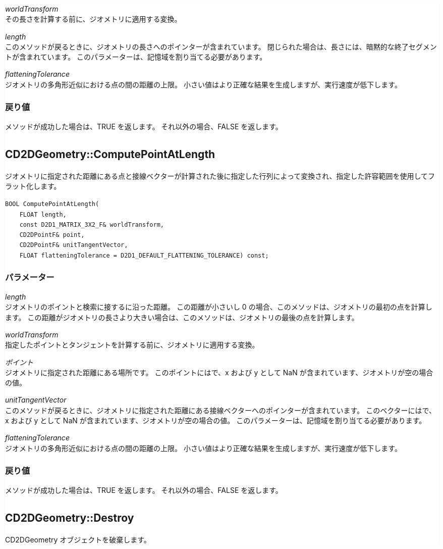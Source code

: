 *worldTransform*<br/>
その長さを計算する前に、ジオメトリに適用する変換。

*length*<br/>
このメソッドが戻るときに、ジオメトリの長さへのポインターが含まれています。 閉じられた場合は、長さには、暗黙的な終了セグメントが含まれています。 このパラメーターは、記憶域を割り当てる必要があります。

*flatteningTolerance*<br/>
ジオメトリの多角形近似における点の間の距離の上限。 小さい値はより正確な結果を生成しますが、実行速度が低下します。

### <a name="return-value"></a>戻り値

メソッドが成功した場合は、TRUE を返します。 それ以外の場合、FALSE を返します。

##  <a name="computepointatlength"></a>  CD2DGeometry::ComputePointAtLength

ジオメトリに指定された距離にある点と接線ベクターが計算された後に指定した行列によって変換され、指定した許容範囲を使用してフラット化します。

```
BOOL ComputePointAtLength(
    FLOAT length,
    const D2D1_MATRIX_3X2_F& worldTransform,
    CD2DPointF& point,
    CD2DPointF& unitTangentVector,
    FLOAT flatteningTolerance = D2D1_DEFAULT_FLATTENING_TOLERANCE) const;
```

### <a name="parameters"></a>パラメーター

*length*<br/>
ジオメトリのポイントと検索に接するに沿った距離。 この距離が小さいし 0 の場合、このメソッドは、ジオメトリの最初の点を計算します。 この距離がジオメトリの長さより大きい場合は、このメソッドは、ジオメトリの最後の点を計算します。

*worldTransform*<br/>
指定したポイントとタンジェントを計算する前に、ジオメトリに適用する変換。

*ポイント*<br/>
ジオメトリに指定された距離にある場所です。 このポイントにはで、x および y として NaN が含まれています、ジオメトリが空の場合の値。

*unitTangentVector*<br/>
このメソッドが戻るときに、ジオメトリに指定された距離にある接線ベクターへのポインターが含まれています。 このベクターにはで、x および y として NaN が含まれています、ジオメトリが空の場合の値。 このパラメーターは、記憶域を割り当てる必要があります。

*flatteningTolerance*<br/>
ジオメトリの多角形近似における点の間の距離の上限。 小さい値はより正確な結果を生成しますが、実行速度が低下します。

### <a name="return-value"></a>戻り値

メソッドが成功した場合は、TRUE を返します。 それ以外の場合、FALSE を返します。

##  <a name="destroy"></a>  CD2DGeometry::Destroy

CD2DGeometry オブジェクトを破棄します。
